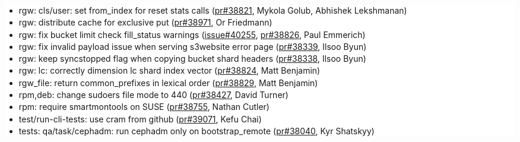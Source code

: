 - rgw: cls/user: set from\_index for reset stats calls ([pr#38821](https://github.com/ceph/ceph/pull/38821), Mykola Golub, Abhishek Lekshmanan)
- rgw: distribute cache for exclusive put ([pr#38971](https://github.com/ceph/ceph/pull/38971), Or Friedmann)
- rgw: fix bucket limit check fill\_status warnings ([issue#40255](http://tracker.ceph.com/issues/40255), [pr#38826](https://github.com/ceph/ceph/pull/38826), Paul Emmerich)
- rgw: fix invalid payload issue when serving s3website error page ([pr#38339](https://github.com/ceph/ceph/pull/38339), Ilsoo Byun)
- rgw: keep syncstopped flag when copying bucket shard headers ([pr#38338](https://github.com/ceph/ceph/pull/38338), Ilsoo Byun)
- rgw: lc: correctly dimension lc shard index vector ([pr#38824](https://github.com/ceph/ceph/pull/38824), Matt Benjamin)
- rgw\_file: return common\_prefixes in lexical order ([pr#38829](https://github.com/ceph/ceph/pull/38829), Matt Benjamin)
- rpm,deb: change sudoers file mode to 440 ([pr#38427](https://github.com/ceph/ceph/pull/38427), David Turner)
- rpm: require smartmontools on SUSE ([pr#38755](https://github.com/ceph/ceph/pull/38755), Nathan Cutler)
- test/run-cli-tests: use cram from github ([pr#39071](https://github.com/ceph/ceph/pull/39071), Kefu Chai)
- tests: qa/task/cephadm: run cephadm only on bootstrap\_remote ([pr#38040](https://github.com/ceph/ceph/pull/38040), Kyr Shatskyy)
